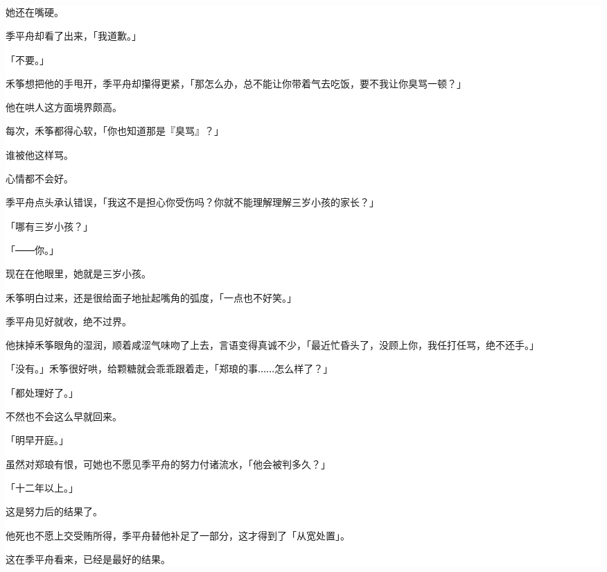 
她还在嘴硬。


季平舟却看了出来，「我道歉。」


「不要。」


禾筝想把他的手甩开，季平舟却攥得更紧，「那怎么办，总不能让你带着气去吃饭，要不我让你臭骂一顿？」


他在哄人这方面境界颇高。


每次，禾筝都得心软，「你也知道那是『臭骂』？」


谁被他这样骂。


心情都不会好。


季平舟点头承认错误，「我这不是担心你受伤吗？你就不能理解理解三岁小孩的家长？」


「哪有三岁小孩？」


「——你。」


现在在他眼里，她就是三岁小孩。


禾筝明白过来，还是很给面子地扯起嘴角的弧度，「一点也不好笑。」


季平舟见好就收，绝不过界。


他抹掉禾筝眼角的湿润，顺着咸涩气味吻了上去，言语变得真诚不少，「最近忙昏头了，没顾上你，我任打任骂，绝不还手。」


「没有。」禾筝很好哄，给颗糖就会乖乖跟着走，「郑琅的事……怎么样了？」


「都处理好了。」


不然也不会这么早就回来。


「明早开庭。」


虽然对郑琅有恨，可她也不愿见季平舟的努力付诸流水，「他会被判多久？」


「十二年以上。」


这是努力后的结果了。


他死也不愿上交受贿所得，季平舟替他补足了一部分，这才得到了「从宽处置」。


这在季平舟看来，已经是最好的结果。

